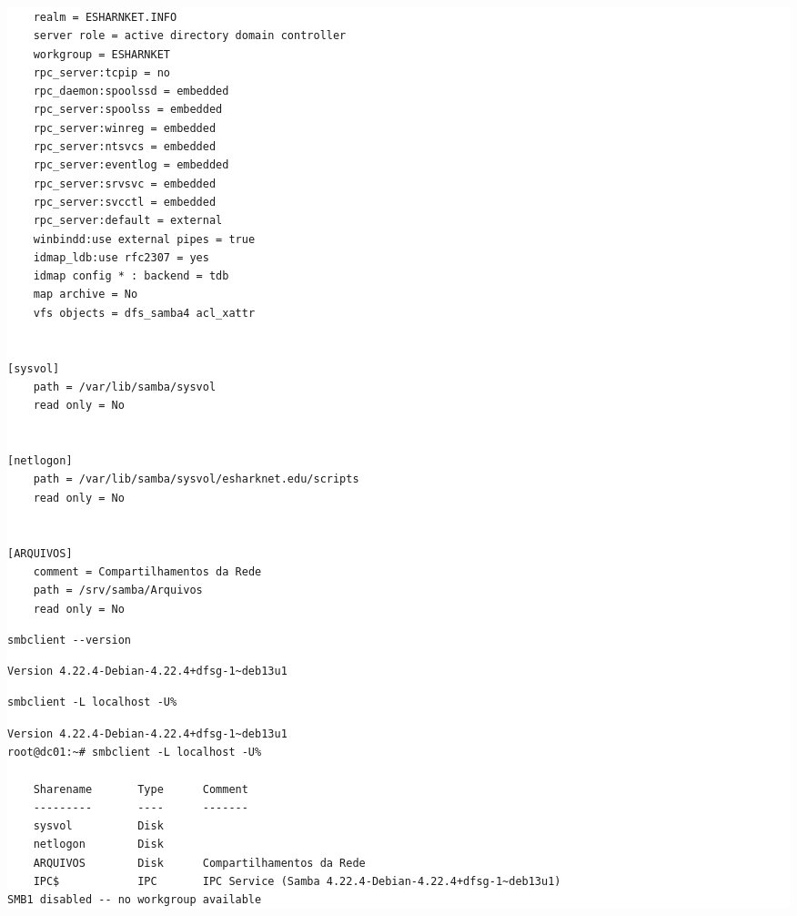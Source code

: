 ```
	realm = ESHARNKET.INFO
	server role = active directory domain controller
	workgroup = ESHARNKET
	rpc_server:tcpip = no
	rpc_daemon:spoolssd = embedded
	rpc_server:spoolss = embedded
	rpc_server:winreg = embedded
	rpc_server:ntsvcs = embedded
	rpc_server:eventlog = embedded
	rpc_server:srvsvc = embedded
	rpc_server:svcctl = embedded
	rpc_server:default = external
	winbindd:use external pipes = true
	idmap_ldb:use rfc2307 = yes
	idmap config * : backend = tdb
	map archive = No
	vfs objects = dfs_samba4 acl_xattr


[sysvol]
	path = /var/lib/samba/sysvol
	read only = No


[netlogon]
	path = /var/lib/samba/sysvol/esharknet.edu/scripts
	read only = No


[ARQUIVOS]
	comment = Compartilhamentos da Rede
	path = /srv/samba/Arquivos
	read only = No
```
```
smbclient --version
```
```
Version 4.22.4-Debian-4.22.4+dfsg-1~deb13u1

```

```
smbclient -L localhost -U%
```
```
Version 4.22.4-Debian-4.22.4+dfsg-1~deb13u1
root@dc01:~# smbclient -L localhost -U%

	Sharename       Type      Comment
	---------       ----      -------
	sysvol          Disk      
	netlogon        Disk      
	ARQUIVOS        Disk      Compartilhamentos da Rede
	IPC$            IPC       IPC Service (Samba 4.22.4-Debian-4.22.4+dfsg-1~deb13u1)
SMB1 disabled -- no workgroup available
```
